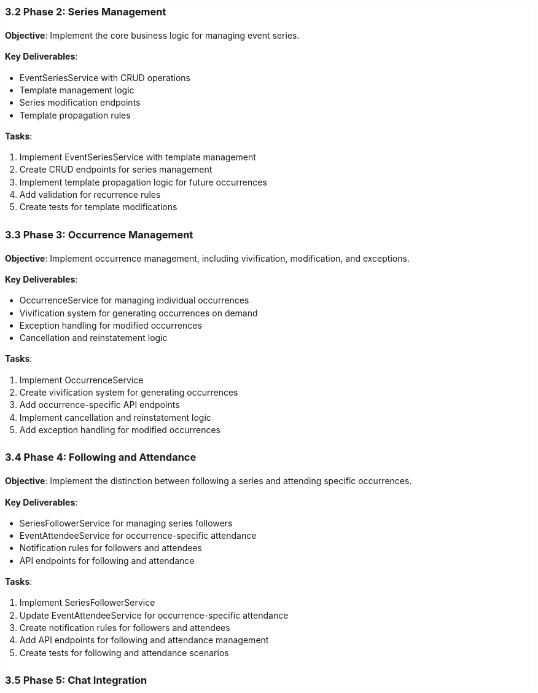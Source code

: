 ### 3.2 Phase 2: Series Management

**Objective**: Implement the core business logic for managing event series.

**Key Deliverables**:
- EventSeriesService with CRUD operations
- Template management logic
- Series modification endpoints
- Template propagation rules

**Tasks**:
1. Implement EventSeriesService with template management
2. Create CRUD endpoints for series management
3. Implement template propagation logic for future occurrences
4. Add validation for recurrence rules
5. Create tests for template modifications

### 3.3 Phase 3: Occurrence Management

**Objective**: Implement occurrence management, including vivification, modification, and exceptions.

**Key Deliverables**:
- OccurrenceService for managing individual occurrences
- Vivification system for generating occurrences on demand
- Exception handling for modified occurrences
- Cancellation and reinstatement logic

**Tasks**:
1. Implement OccurrenceService
2. Create vivification system for generating occurrences
3. Add occurrence-specific API endpoints
4. Implement cancellation and reinstatement logic
5. Add exception handling for modified occurrences

### 3.4 Phase 4: Following and Attendance

**Objective**: Implement the distinction between following a series and attending specific occurrences.

**Key Deliverables**:
- SeriesFollowerService for managing series followers
- EventAttendeeService for occurrence-specific attendance
- Notification rules for followers and attendees
- API endpoints for following and attendance

**Tasks**:
1. Implement SeriesFollowerService
2. Update EventAttendeeService for occurrence-specific attendance
3. Create notification rules for followers and attendees
4. Add API endpoints for following and attendance management
5. Create tests for following and attendance scenarios

### 3.5 Phase 5: Chat Integration
